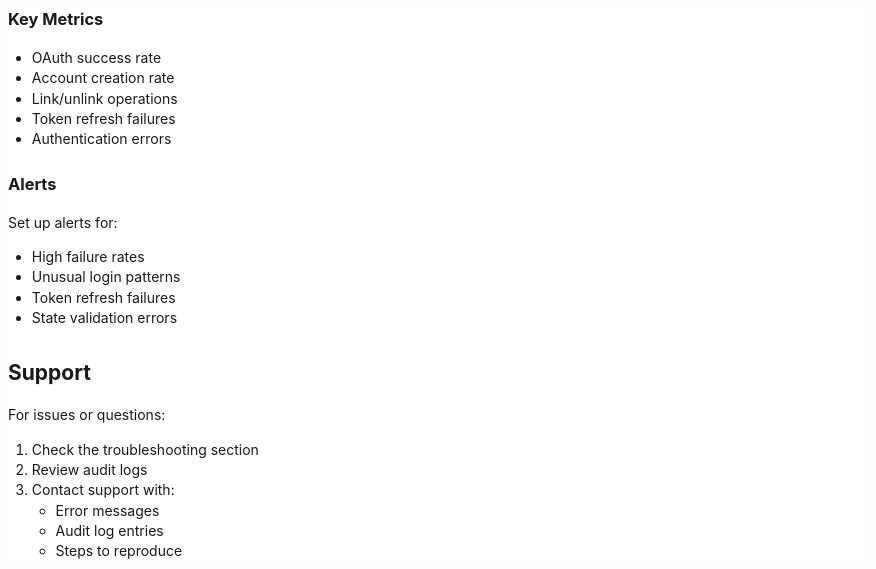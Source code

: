 ### Key Metrics

- OAuth success rate
- Account creation rate
- Link/unlink operations
- Token refresh failures
- Authentication errors

### Alerts

Set up alerts for:
- High failure rates
- Unusual login patterns
- Token refresh failures
- State validation errors

## Support

For issues or questions:
1. Check the troubleshooting section
2. Review audit logs
3. Contact support with:
   - Error messages
   - Audit log entries
   - Steps to reproduce
